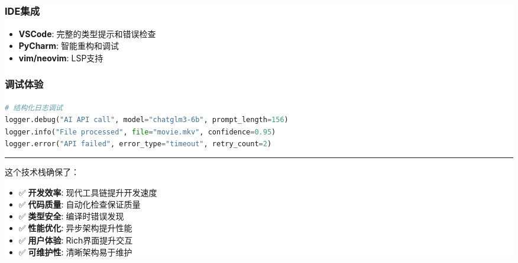 ### IDE集成
- **VSCode**: 完整的类型提示和错误检查
- **PyCharm**: 智能重构和调试
- **vim/neovim**: LSP支持

### 调试体验
```python
# 结构化日志调试
logger.debug("AI API call", model="chatglm3-6b", prompt_length=156)
logger.info("File processed", file="movie.mkv", confidence=0.95)
logger.error("API failed", error_type="timeout", retry_count=2)
```

---

这个技术栈确保了：
- ✅ **开发效率**: 现代工具链提升开发速度
- ✅ **代码质量**: 自动化检查保证质量
- ✅ **类型安全**: 编译时错误发现
- ✅ **性能优化**: 异步架构提升性能
- ✅ **用户体验**: Rich界面提升交互
- ✅ **可维护性**: 清晰架构易于维护
